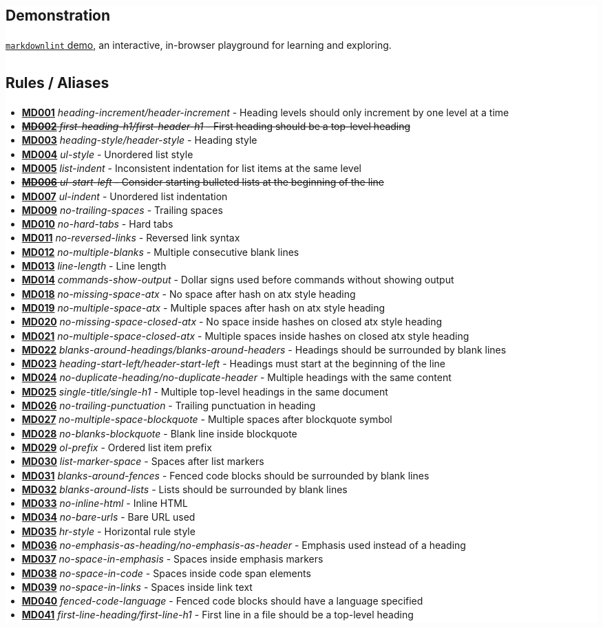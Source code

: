 [cake]: https://github.com/cake-contrib/Cake.Markdownlint
[coc]: https://github.com/fannheyward/coc-markdownlint
[eslint-plugin]: https://github.com/paweldrozd/eslint-plugin-markdownlint
[grunt-markdownlint]: https://github.com/sagiegurari/grunt-markdownlint
[markdownlint-cli]: https://github.com/igorshubovych/markdownlint-cli
[markdownlint-cli-precommit]: https://github.com/igorshubovych/markdownlint-cli#use-with-pre-commit
[markdownlint-cli2]: https://github.com/DavidAnson/markdownlint-cli2
[markdownlint-cli2-action]: https://github.com/marketplace/actions/markdownlint-cli2-action
[markdownlint-cli2-precommit]: https://github.com/DavidAnson/markdownlint-cli2#pre-commit
[markdownlint-problem-matcher]: https://github.com/xt0rted/markdownlint-problem-matcher
[nodejs-extensions]: https://github.com/Lombiq/NodeJs-Extensions
[rubygems-mdl]: https://rubygems.org/gems/mdl
[sublimelinter]: https://packagecontrol.io/packages/SublimeLinter-contrib-markdownlint
[super-linter]: https://github.com/github/super-linter
[vscode-markdownlint]: https://marketplace.visualstudio.com/items?itemName=DavidAnson.vscode-markdownlint

## Demonstration

[`markdownlint` demo](https://dlaa.me/markdownlint/), an interactive, in-browser
playground for learning and exploring.

## Rules / Aliases



- **[MD001](doc/md001.md)** _heading-increment/header-increment_ - Heading levels should only increment by one level at a time
- ~~**[MD002](doc/md002.md)** _first-heading-h1/first-header-h1_ - First heading should be a top-level heading~~
- **[MD003](doc/md003.md)** _heading-style/header-style_ - Heading style
- **[MD004](doc/md004.md)** _ul-style_ - Unordered list style
- **[MD005](doc/md005.md)** _list-indent_ - Inconsistent indentation for list items at the same level
- ~~**[MD006](doc/md006.md)** _ul-start-left_ - Consider starting bulleted lists at the beginning of the line~~
- **[MD007](doc/md007.md)** _ul-indent_ - Unordered list indentation
- **[MD009](doc/md009.md)** _no-trailing-spaces_ - Trailing spaces
- **[MD010](doc/md010.md)** _no-hard-tabs_ - Hard tabs
- **[MD011](doc/md011.md)** _no-reversed-links_ - Reversed link syntax
- **[MD012](doc/md012.md)** _no-multiple-blanks_ - Multiple consecutive blank lines
- **[MD013](doc/md013.md)** _line-length_ - Line length
- **[MD014](doc/md014.md)** _commands-show-output_ - Dollar signs used before commands without showing output
- **[MD018](doc/md018.md)** _no-missing-space-atx_ - No space after hash on atx style heading
- **[MD019](doc/md019.md)** _no-multiple-space-atx_ - Multiple spaces after hash on atx style heading
- **[MD020](doc/md020.md)** _no-missing-space-closed-atx_ - No space inside hashes on closed atx style heading
- **[MD021](doc/md021.md)** _no-multiple-space-closed-atx_ - Multiple spaces inside hashes on closed atx style heading
- **[MD022](doc/md022.md)** _blanks-around-headings/blanks-around-headers_ - Headings should be surrounded by blank lines
- **[MD023](doc/md023.md)** _heading-start-left/header-start-left_ - Headings must start at the beginning of the line
- **[MD024](doc/md024.md)** _no-duplicate-heading/no-duplicate-header_ - Multiple headings with the same content
- **[MD025](doc/md025.md)** _single-title/single-h1_ - Multiple top-level headings in the same document
- **[MD026](doc/md026.md)** _no-trailing-punctuation_ - Trailing punctuation in heading
- **[MD027](doc/md027.md)** _no-multiple-space-blockquote_ - Multiple spaces after blockquote symbol
- **[MD028](doc/md028.md)** _no-blanks-blockquote_ - Blank line inside blockquote
- **[MD029](doc/md029.md)** _ol-prefix_ - Ordered list item prefix
- **[MD030](doc/md030.md)** _list-marker-space_ - Spaces after list markers
- **[MD031](doc/md031.md)** _blanks-around-fences_ - Fenced code blocks should be surrounded by blank lines
- **[MD032](doc/md032.md)** _blanks-around-lists_ - Lists should be surrounded by blank lines
- **[MD033](doc/md033.md)** _no-inline-html_ - Inline HTML
- **[MD034](doc/md034.md)** _no-bare-urls_ - Bare URL used
- **[MD035](doc/md035.md)** _hr-style_ - Horizontal rule style
- **[MD036](doc/md036.md)** _no-emphasis-as-heading/no-emphasis-as-header_ - Emphasis used instead of a heading
- **[MD037](doc/md037.md)** _no-space-in-emphasis_ - Spaces inside emphasis markers
- **[MD038](doc/md038.md)** _no-space-in-code_ - Spaces inside code span elements
- **[MD039](doc/md039.md)** _no-space-in-links_ - Spaces inside link text
- **[MD040](doc/md040.md)** _fenced-code-language_ - Fenced code blocks should have a language specified
- **[MD041](doc/md041.md)** _first-line-heading/first-line-h1_ - First line in a file should be a top-level heading

[markdownlint-rule]: https://www.npmjs.com/search?q=keywords:markdownlint-rule
[node-fs-api]: https://nodejs.org/api/fs.html
[markdown-it-plugin]: https://www.npmjs.com/search?q=keywords:markdown-it-plugin
[file-system-api]: https://nodejs.org/api/fs.html
[ally-js]: https://allyjs.io/
[ally-js-search]: https://github.com/medialize/ally.js/search?q=markdownlint
[airflow]: https://airflow.apache.org
[airflow-search]: https://github.com/apache/airflow/search?q=markdownlint
[boostnote]: https://boostnote.io/
[boostnote-search]: https://github.com/BoostIO/Boostnote/search?q=markdownlint
[codimd]: https://github.com/hackmdio/codimd
[codimd-search]: https://github.com/hackmdio/codimd/search?q=markdownlint
[dot-net-doc]: https://docs.microsoft.com/en-us/dotnet/
[dot-net-doc-search]: https://github.com/dotnet/docs/search?q=markdownlint
[electron]: https://www.electronjs.org
[electron-search]: https://github.com/electron/electron/search?q=markdownlint
[eslint]: https://eslint.org/
[eslint-search]: https://github.com/eslint/eslint/search?q=markdownlint
[garden]: https://zendeskgarden.github.io/react-components/
[garden-search]: https://github.com/zendeskgarden/react-components/search?q=markdownlint
[mdn]: https://developer.mozilla.org/
[mdn-search]: https://github.com/mdn/content/search?q=markdownlint
[mkdocs]: https://www.mkdocs.org/
[mkdocs-search]: https://github.com/mkdocs/mkdocs/search?q=markdownlint
[mocha]: https://mochajs.org/
[mocha-search]: https://github.com/mochajs/mocha/search?q=markdownlint
[pi-hole]: https://docs.pi-hole.net
[pi-hole-search]: https://github.com/pi-hole/docs/search?q=markdownlint
[reactable]: https://glittershark.github.io/reactable/
[reactable-search]: https://github.com/glittershark/reactable/search?q=markdownlint
[v8]: https://v8.dev/
[v8-search]: https://github.com/v8/v8.dev/search?q=markdownlint
[webhint]: https://webhint.io/
[webhint-search]: https://github.com/webhintio/hint/search?q=markdownlint
[webpack]: https://webpack.js.org/
[webpack-search]: https://github.com/webpack/webpack.js.org/search?q=markdownlint
[wordpress]: https://wordpress.org/gutenberg/
[wordpress-search]: https://github.com/WordPress/gutenberg/search?q=markdownlint
[npm-image]: https://img.shields.io/npm/v/markdownlint.svg
[npm-url]: https://www.npmjs.com/package/markdownlint
[license-image]: https://img.shields.io/npm/l/markdownlint.svg
[license-url]: https://opensource.org/licenses/MIT